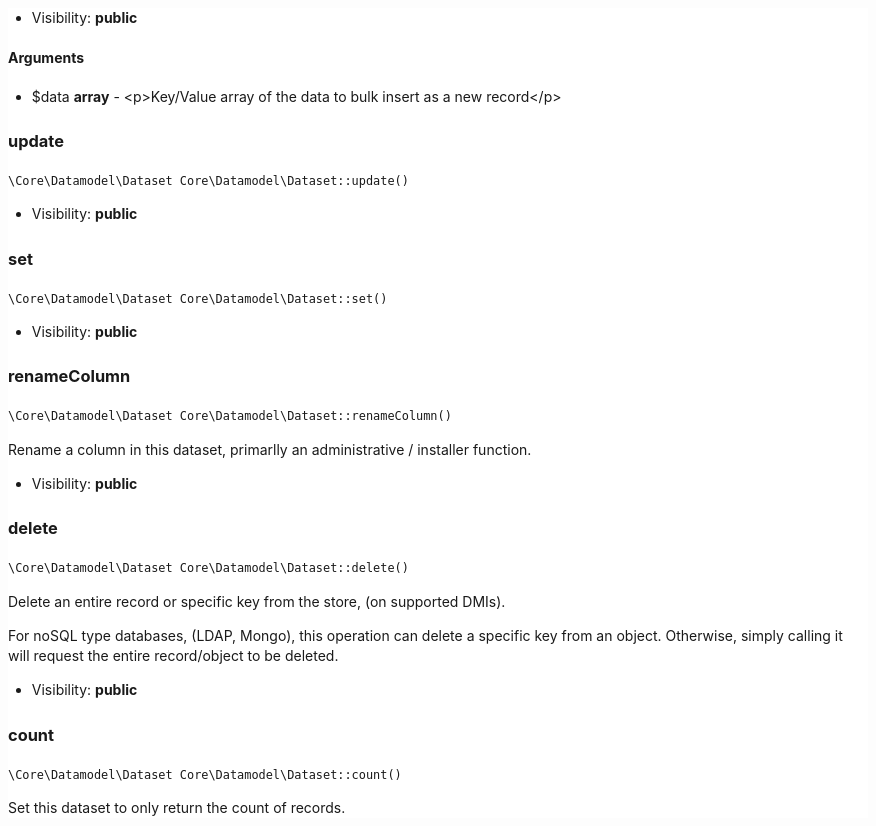 * Visibility: **public**


#### Arguments
* $data **array** - &lt;p&gt;Key/Value array of the data to bulk insert as a new record&lt;/p&gt;



### update

    \Core\Datamodel\Dataset Core\Datamodel\Dataset::update()





* Visibility: **public**




### set

    \Core\Datamodel\Dataset Core\Datamodel\Dataset::set()





* Visibility: **public**




### renameColumn

    \Core\Datamodel\Dataset Core\Datamodel\Dataset::renameColumn()

Rename a column in this dataset, primarlly an administrative / installer function.



* Visibility: **public**




### delete

    \Core\Datamodel\Dataset Core\Datamodel\Dataset::delete()

Delete an entire record or specific key from the store, (on supported DMIs).

For noSQL type databases, (LDAP, Mongo), this operation can delete a specific key from an object.
Otherwise, simply calling it will request the entire record/object to be deleted.

* Visibility: **public**




### count

    \Core\Datamodel\Dataset Core\Datamodel\Dataset::count()

Set this dataset to only return the count of records.
